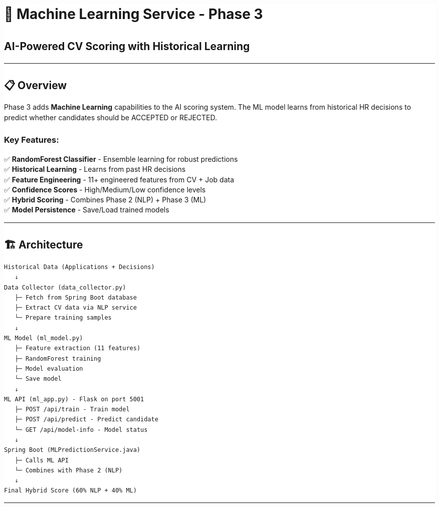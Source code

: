 # 🤖 Machine Learning Service - Phase 3

## AI-Powered CV Scoring with Historical Learning

---

## 📋 **Overview**

Phase 3 adds **Machine Learning** capabilities to the AI scoring system. The ML model learns from historical HR decisions to predict whether candidates should be ACCEPTED or REJECTED.

### **Key Features:**

✅ **RandomForest Classifier** - Ensemble learning for robust predictions  
✅ **Historical Learning** - Learns from past HR decisions  
✅ **Feature Engineering** - 11+ engineered features from CV + Job data  
✅ **Confidence Scores** - High/Medium/Low confidence levels  
✅ **Hybrid Scoring** - Combines Phase 2 (NLP) + Phase 3 (ML)  
✅ **Model Persistence** - Save/Load trained models  

---

## 🏗️ **Architecture**

```
Historical Data (Applications + Decisions)
   ↓
Data Collector (data_collector.py)
   ├─ Fetch from Spring Boot database
   ├─ Extract CV data via NLP service
   └─ Prepare training samples
   ↓
ML Model (ml_model.py)
   ├─ Feature extraction (11 features)
   ├─ RandomForest training
   ├─ Model evaluation
   └─ Save model
   ↓
ML API (ml_app.py) - Flask on port 5001
   ├─ POST /api/train - Train model
   ├─ POST /api/predict - Predict candidate
   └─ GET /api/model-info - Model status
   ↓
Spring Boot (MLPredictionService.java)
   ├─ Calls ML API
   └─ Combines with Phase 2 (NLP)
   ↓
Final Hybrid Score (60% NLP + 40% ML)
```

---